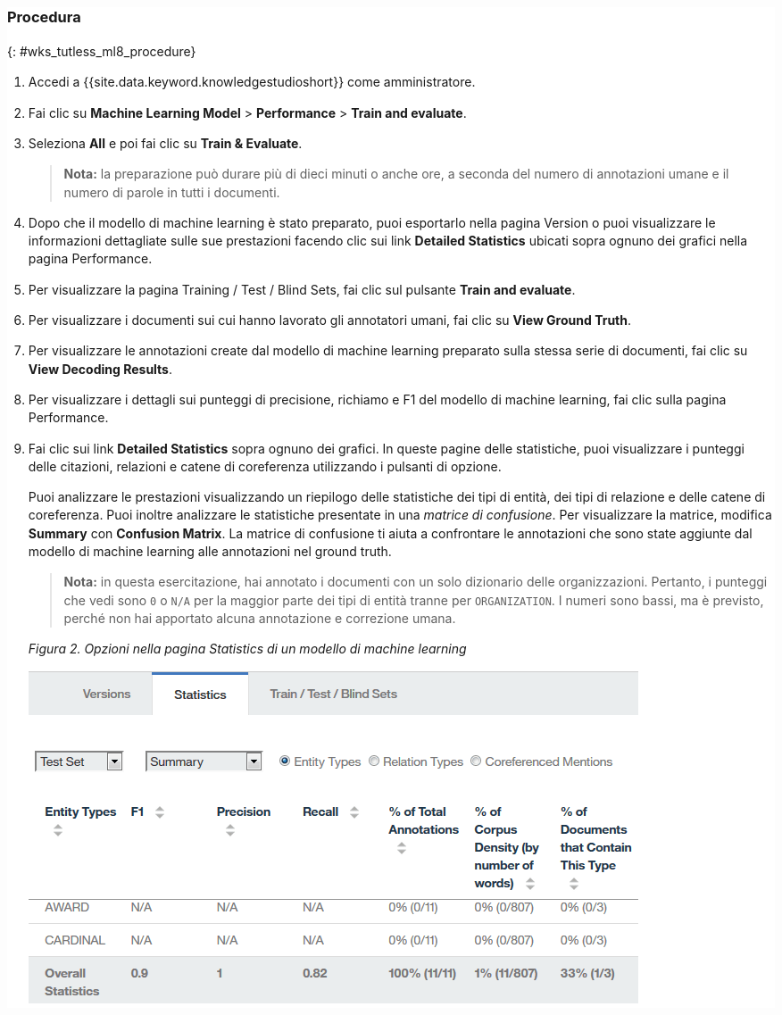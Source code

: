 ### Procedura
{: #wks_tutless_ml8_procedure}

1. Accedi a {{site.data.keyword.knowledgestudioshort}} come amministratore.
1. Fai clic su **Machine Learning Model** > **Performance** > **Train and evaluate**.
2. Seleziona **All** e poi fai clic su **Train & Evaluate**.

    > **Nota:** la preparazione può durare più di dieci minuti o anche ore, a seconda del numero di annotazioni umane e il numero di parole in tutti i documenti.

3. Dopo che il modello di machine learning è stato preparato, puoi esportarlo nella pagina Version o puoi visualizzare le informazioni dettagliate sulle sue prestazioni facendo clic sui link **Detailed Statistics** ubicati sopra ognuno dei grafici nella pagina Performance.
4. Per visualizzare la pagina Training / Test / Blind Sets, fai clic sul pulsante **Train and evaluate**.
5. Per visualizzare i documenti sui cui hanno lavorato gli annotatori umani, fai clic su **View Ground Truth**.
6. Per visualizzare le annotazioni create dal modello di machine learning preparato sulla stessa serie di documenti, fai clic su **View Decoding Results**.
7. Per visualizzare i dettagli sui punteggi di precisione, richiamo e F1 del modello di machine learning, fai clic sulla pagina Performance.
8. Fai clic sui link **Detailed Statistics** sopra ognuno dei grafici. In queste pagine delle statistiche, puoi visualizzare i punteggi delle citazioni, relazioni e catene di coreferenza utilizzando i pulsanti di opzione.

    Puoi analizzare le prestazioni visualizzando un riepilogo delle statistiche dei tipi di entità, dei tipi di relazione e delle catene di coreferenza. Puoi inoltre analizzare le statistiche presentate in una *matrice di confusione*. Per visualizzare la matrice, modifica **Summary** con **Confusion Matrix**. La matrice di confusione ti aiuta a confrontare le annotazioni che sono state aggiunte dal modello di machine learning alle annotazioni nel ground truth.

    > **Nota:** in questa esercitazione, hai annotato i documenti con un solo dizionario delle organizzazioni. Pertanto, i punteggi che vedi sono `0` o `N/A` per la maggior parte dei tipi di entità tranne per `ORGANIZATION`. I numeri sono bassi, ma è previsto, perché non hai apportato alcuna annotazione e correzione umana.

    *Figura 2. Opzioni nella pagina Statistics di un modello di machine learning*

    ![Questa schermata mostra la pagina Statistics.](images/wks_tutanno9.gif "Questa schermata mostra la pagina Statistics.")

